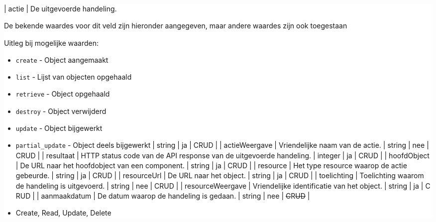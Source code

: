 | actie | De uitgevoerde handeling.

De bekende waardes voor dit veld zijn hieronder aangegeven,                         maar andere waardes zijn ook toegestaan

Uitleg bij mogelijke waarden:

* `create` - Object aangemaakt
* `list` - Lijst van objecten opgehaald
* `retrieve` - Object opgehaald
* `destroy` - Object verwijderd
* `update` - Object bijgewerkt
* `partial_update` - Object deels bijgewerkt | string | ja | C​R​U​D |
| actieWeergave | Vriendelijke naam van de actie. | string | nee | C​R​U​D |
| resultaat | HTTP status code van de API response van de uitgevoerde handeling. | integer | ja | C​R​U​D |
| hoofdObject | De URL naar het hoofdobject van een component. | string | ja | C​R​U​D |
| resource | Het type resource waarop de actie gebeurde. | string | ja | C​R​U​D |
| resourceUrl | De URL naar het object. | string | ja | C​R​U​D |
| toelichting | Toelichting waarom de handeling is uitgevoerd. | string | nee | C​R​U​D |
| resourceWeergave | Vriendelijke identificatie van het object. | string | ja | C​R​U​D |
| aanmaakdatum | De datum waarop de handeling is gedaan. | string | nee | ~~C~~​R​~~U~~​~~D~~ |


* Create, Read, Update, Delete
